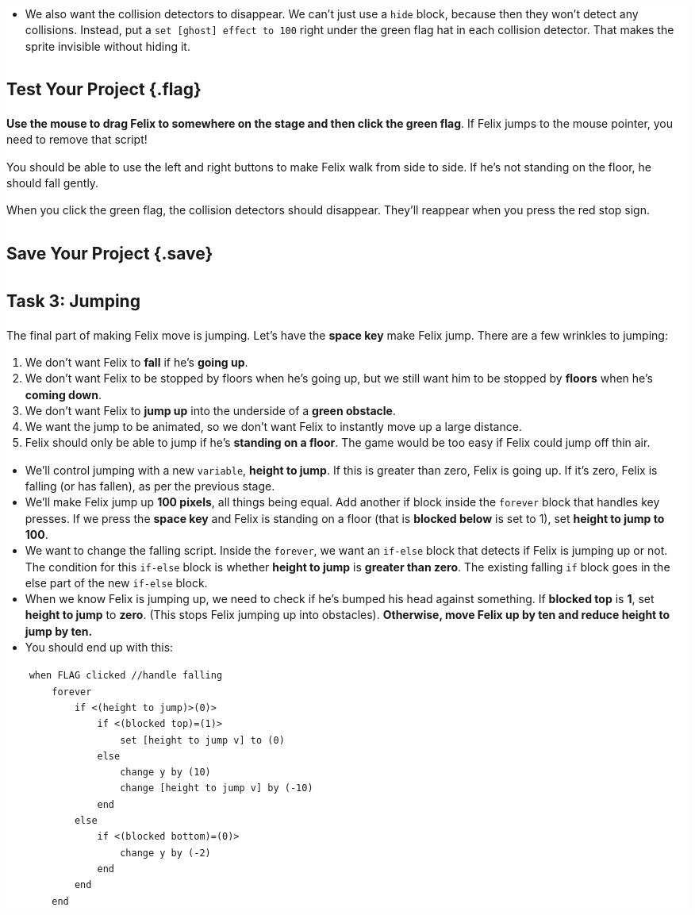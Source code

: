 + We also want the collision detectors to disappear. We can’t just use a `hide` block, because then they won’t detect any collisions. Instead, put a `set [ghost] effect to 100` right under the green flag hat in each collision detector. That makes the sprite invisible without hiding it.

## Test Your Project {.flag}

__Use the mouse to drag Felix to somewhere on the stage and then click the green flag__. If Felix jumps to the mouse pointer, you need to remove that script!

You should be able to use the left and right buttons to make Felix walk from side to side. If he’s not standing on the floor, he should fall gently.

When you click the green flag, the collision detectors should disappear. They’ll reappear when you press the red stop sign.

## Save Your Project {.save}

## Task 3: Jumping

The final part of making Felix move is jumping. Let’s have the __space key__ make Felix jump. There are a few wrinkles to jumping:

1. We don’t want Felix to __fall__ if he’s __going up__.
2. We don’t want Felix to be stopped by floors when he’s going up, but we still want him to be stopped by __floors__ when he’s __coming down__.
3. We don’t want Felix to __jump up__ into the underside of a __green obstacle__.
4. We want the jump to be animated, so we don’t want Felix to instantly move up a large distance.
5. Felix should only be able to jump if he’s __standing on a floor__. The game would be too easy if Felix could jump off thin air.

+ We’ll control jumping with a new `variable`, __height to jump__. If this is greater than zero, Felix is going up. If it’s zero, Felix is falling (or has fallen), as per the previous stage.
+ We’ll make Felix jump up __100 pixels__, all things being equal. Add another if block inside the `forever` block that handles key presses. If we press the __space key__ and Felix is standing on a floor (that is __blocked below__ is set to 1), set __height to jump to 100__.
+ We want to change the falling script. Inside the `forever`, we want an `if-else` block that detects if Felix is jumping up or not. The condition for this `if-else` block is whether __height to jump__ is __greater than zero__. The existing falling `if` block goes in the else part of the new `if-else` block.
+ When we know Felix is jumping up, we need to check if he’s bumped his head against something. If __blocked top__ is __1__, set __height to jump__ to __zero__. (This stops Felix jumping up into obstacles). __Otherwise, move Felix up by ten and reduce height to jump by ten.__
+ You should end up with this:
```scratch
	when FLAG clicked //handle falling
		forever
			if <(height to jump)>(0)>
				if <(blocked top)=(1)>
					set [height to jump v] to (0)
				else
					change y by (10)
					change [height to jump v] by (-10)
				end
			else
				if <(blocked bottom)=(0)>
					change y by (-2)
				end
			end
		end
```
